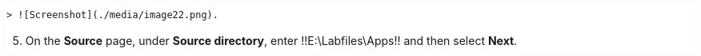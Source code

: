     > ![Screenshot](./media/image22.png).

5.  On the **Source** page, under **Source directory**,
    enter !!E:\\Labfiles\\Apps!! and
    then select **Next**.

